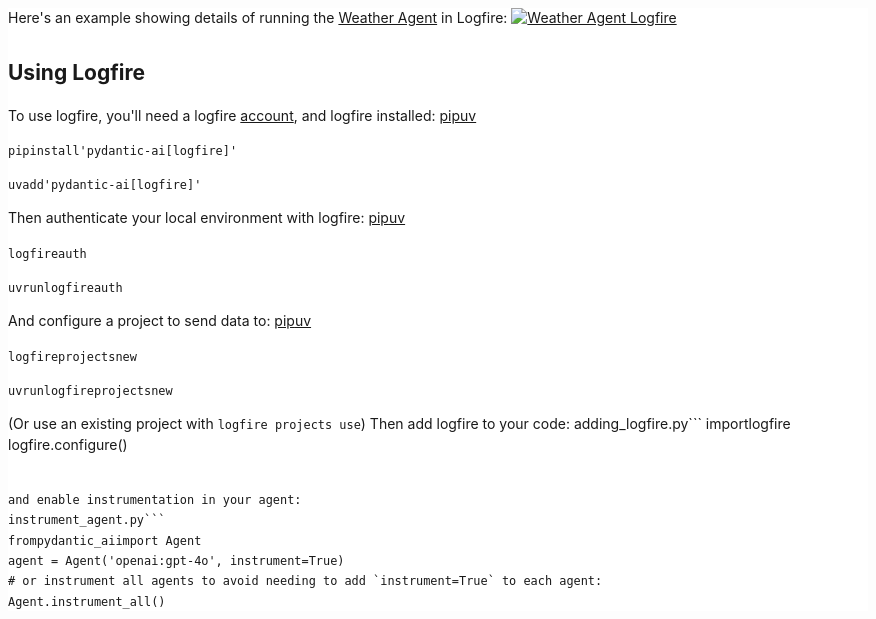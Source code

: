 Here's an example showing details of running the [Weather Agent](https://ai.pydantic.dev/examples/weather-agent/) in Logfire:
[![Weather Agent Logfire](https://ai.pydantic.dev/img/logfire-weather-agent.png)](https://ai.pydantic.dev/img/logfire-weather-agent.png)
## Using Logfire
To use logfire, you'll need a logfire [account](https://logfire.pydantic.dev), and logfire installed:
[pip](https://ai.pydantic.dev/logfire/#__tabbed_1_1)[uv](https://ai.pydantic.dev/logfire/#__tabbed_1_2)
```
pipinstall'pydantic-ai[logfire]'

```

```
uvadd'pydantic-ai[logfire]'

```

Then authenticate your local environment with logfire:
[pip](https://ai.pydantic.dev/logfire/#__tabbed_2_1)[uv](https://ai.pydantic.dev/logfire/#__tabbed_2_2)
```
logfireauth

```

```
uvrunlogfireauth

```

And configure a project to send data to:
[pip](https://ai.pydantic.dev/logfire/#__tabbed_3_1)[uv](https://ai.pydantic.dev/logfire/#__tabbed_3_2)
```
logfireprojectsnew

```

```
uvrunlogfireprojectsnew

```

(Or use an existing project with `logfire projects use`)
Then add logfire to your code:
adding_logfire.py```
importlogfire
logfire.configure()

```

and enable instrumentation in your agent:
instrument_agent.py```
frompydantic_aiimport Agent
agent = Agent('openai:gpt-4o', instrument=True)
# or instrument all agents to avoid needing to add `instrument=True` to each agent:
Agent.instrument_all()

```
